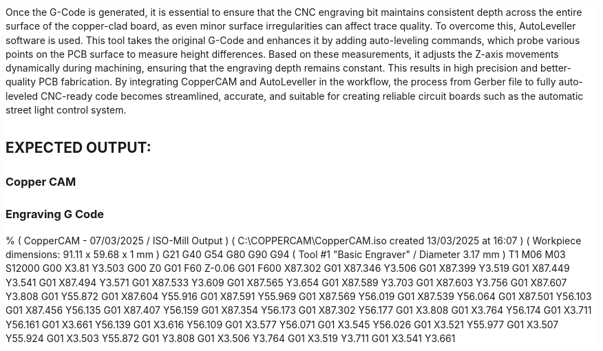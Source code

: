 Once the G-Code is generated, it is essential to ensure that the CNC engraving bit maintains consistent depth across the entire surface of the copper-clad board, as even minor surface irregularities can affect trace quality. To overcome this, AutoLeveller software is used. This tool takes the original G-Code and enhances it by adding auto-leveling commands, which probe various points on the PCB surface to measure height differences. Based on these measurements, it adjusts the Z-axis movements dynamically during machining, ensuring that the engraving depth remains constant. This results in high precision and better-quality PCB fabrication. By integrating CopperCAM and AutoLeveller in the workflow, the process from Gerber file to fully auto-leveled CNC-ready code becomes streamlined, accurate, and suitable for creating reliable circuit boards such as the automatic street light control system.
## EXPECTED OUTPUT:
### Copper CAM

### Engraving G Code


%
( CopperCAM - 07/03/2025 / ISO-Mill Output )
( C:\COPPERCAM\CopperCAM.iso created 13/03/2025 at 16:07 )
( Workpiece dimensions: 91.11 x 59.68 x 1 mm )
G21 G40 G54
G80 G90 G94
( Tool #1 "Basic Engraver" / Diameter 3.17 mm )
T1 M06
M03 S12000
G00 X3.81 Y3.503
G00 Z0
G01 F60 Z-0.06
G01 F600 X87.302
G01 X87.346 Y3.506
G01 X87.399 Y3.519
G01 X87.449 Y3.541
G01 X87.494 Y3.571
G01 X87.533 Y3.609
G01 X87.565 Y3.654
G01 X87.589 Y3.703
G01 X87.603 Y3.756
G01 X87.607 Y3.808
G01 Y55.872
G01 X87.604 Y55.916
G01 X87.591 Y55.969
G01 X87.569 Y56.019
G01 X87.539 Y56.064
G01 X87.501 Y56.103
G01 X87.456 Y56.135
G01 X87.407 Y56.159
G01 X87.354 Y56.173
G01 X87.302 Y56.177
G01 X3.808
G01 X3.764 Y56.174
G01 X3.711 Y56.161
G01 X3.661 Y56.139
G01 X3.616 Y56.109
G01 X3.577 Y56.071
G01 X3.545 Y56.026
G01 X3.521 Y55.977
G01 X3.507 Y55.924
G01 X3.503 Y55.872
G01 Y3.808
G01 X3.506 Y3.764
G01 X3.519 Y3.711
G01 X3.541 Y3.661
